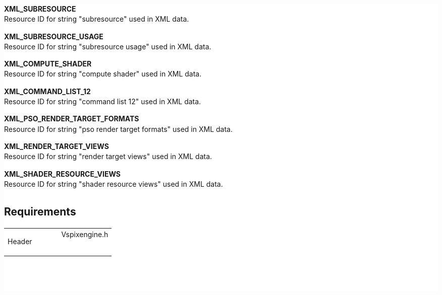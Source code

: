 <span id="XML_SUBRESOURCE"></span><span id="xml_subresource"></span>**XML\_SUBRESOURCE**  
Resource ID for string "subresource" used in XML data.

<span id="XML_SUBRESOURCE_USAGE"></span><span id="xml_subresource_usage"></span>**XML\_SUBRESOURCE\_USAGE**  
Resource ID for string "subresource usage" used in XML data.

<span id="XML_COMPUTE_SHADER"></span><span id="xml_compute_shader"></span>**XML\_COMPUTE\_SHADER**  
Resource ID for string "compute shader" used in XML data.

<span id="XML_COMMAND_LIST_12"></span><span id="xml_command_list_12"></span>**XML\_COMMAND\_LIST\_12**  
Resource ID for string "command list 12" used in XML data.

<span id="XML_PSO_RENDER_TARGET_FORMATS"></span><span id="xml_pso_render_target_formats"></span>**XML\_PSO\_RENDER\_TARGET\_FORMATS**  
Resource ID for string "pso render target formats" used in XML data.

<span id="XML_RENDER_TARGET_VIEWS"></span><span id="xml_render_target_views"></span>**XML\_RENDER\_TARGET\_VIEWS**  
Resource ID for string "render target views" used in XML data.

<span id="XML_SHADER_RESOURCE_VIEWS"></span><span id="xml_shader_resource_views"></span>**XML\_SHADER\_RESOURCE\_VIEWS**  
Resource ID for string "shader resource views" used in XML data.

## Requirements

<table><colgroup><col style="width: 50%" /><col style="width: 50%" /></colgroup><tbody><tr class="odd"><td><p>Header</p></td><td>Vspixengine.h</td></tr></tbody></table>

 

 



